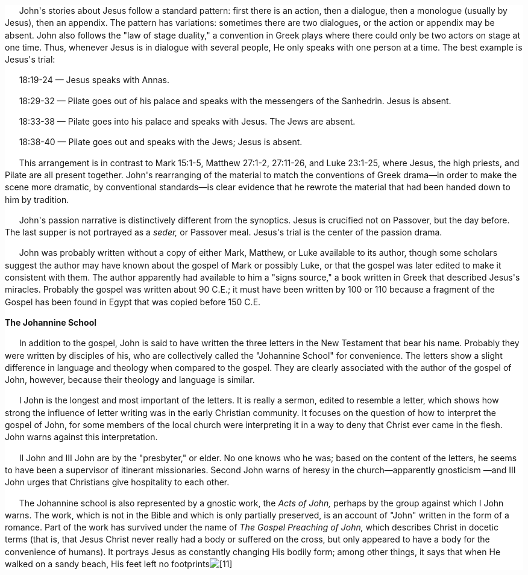       John's stories about Jesus follow a standard pattern: first there is an action, then a dialogue, then a monologue (usually by Jesus), then an appendix. The pattern has variations: sometimes there are two dialogues, or the action or appendix may be absent. John also follows the "law of stage duality," a convention in Greek plays where there could only be two actors on stage at one time. Thus, whenever Jesus is in dialogue with several people, He only speaks with one person at a time. The best example is Jesus's trial:

      18:19-24 — Jesus speaks with Annas.  
  
      18:29-32 — Pilate goes out of his palace and speaks with the messengers of the Sanhedrin. Jesus is absent.  
  
      18:33-38 — Pilate goes into his palace and speaks with Jesus. The Jews are absent.  
  
      18:38-40 — Pilate goes out and speaks with the Jews; Jesus is absent.

  
  
      This arrangement is in contrast to Mark 15:1-5, Matthew 27:1-2, 27:11-26, and Luke 23:1-25, where Jesus, the high priests, and Pilate are all present together. John's rearranging of the material to match the conventions of Greek drama—in order to make the scene more dramatic, by conventional standards—is clear evidence that he rewrote the material that had been handed down to him by tradition.  
  
      John's passion narrative is distinctively different from the synoptics. Jesus is crucified not on Passover, but the day before. The last supper is not portrayed as a _seder,_ or Passover meal. Jesus's trial is the center of the passion drama.  
  
      John was probably written without a copy of either Mark, Matthew, or Luke available to its author, though some scholars suggest the author may have known about the gospel of Mark or possibly Luke, or that the gospel was later edited to make it consistent with them. The author apparently had available to him a "signs source," a book written in Greek that described Jesus's miracles. Probably the gospel was written about 90 C.E.; it must have been written by 100 or 110 because a fragment of the Gospel has been found in Egypt that was copied before 150 C.E.  
  
**The Johannine School**  
  
      In addition to the gospel, John is said to have written the three letters in the New Testament that bear his name. Probably they were written by disciples of his, who are collectively called the "Johannine School" for convenience. The letters show a slight difference in language and theology when compared to the gospel. They are clearly associated with the author of the gospel of John, however, because their theology and language is similar.  
  
      I John is the longest and most important of the letters. It is really a sermon, edited to resemble a letter, which shows how strong the influence of letter writing was in the early Christian community. It focuses on the question of how to interpret the gospel of John, for some members of the local church were interpreting it in a way to deny that Christ ever came in the flesh. John warns against this interpretation.  
  
      II John and III John are by the "presbyter," or elder. No one knows who he was; based on the content of the letters, he seems to have been a supervisor of itinerant missionaries. Second John warns of heresy in the church—apparently gnosticism —and III John urges that Christians give hospitality to each other.  
  
      The Johannine school is also represented by a gnostic work, the _Acts of John,_ perhaps by the group against which I John warns. The work, which is not in the Bible and which is only partially preserved, is an account of "John" written in the form of a romance. Part of the work has survived under the name of _The Gospel Preaching of John,_ which describes Christ in docetic terms (that is, that Jesus Christ never really had a body or suffered on the cross, but only appeared to have a body for the convenience of humans). It portrays Jesus as constantly changing His bodily form; among other things, it says that when He walked on a sandy beach, His feet left no footprints![\[11\]](http://bahai-library.com/stockman_christianity_bahai_perspective.html&chapter=3#fn10)  
  